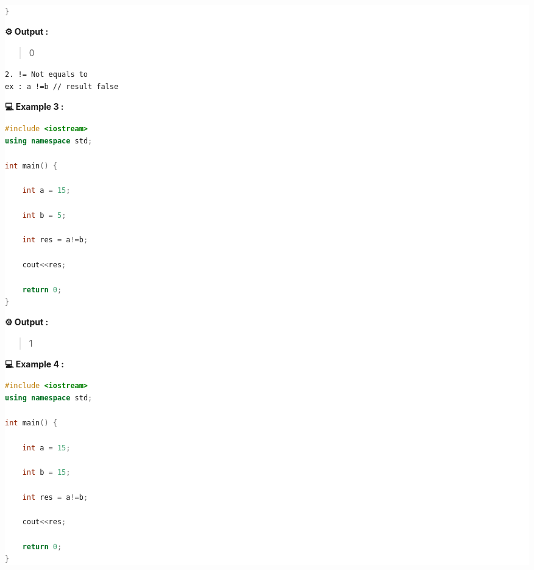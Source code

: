 ```cpp
}
```

**⚙️ Output :**

> 0

```
2. != Not equals to
ex : a !=b // result false
```

**💻 Example 3 :**

```cpp
#include <iostream>
using namespace std;

int main() {

    int a = 15;

    int b = 5;

    int res = a!=b;

    cout<<res;

    return 0;
}
```

**⚙️ Output :**

> 1

**💻 Example 4 :**

```cpp
#include <iostream>
using namespace std;

int main() {

    int a = 15;

    int b = 15;

    int res = a!=b;

    cout<<res;

    return 0;
}
```
